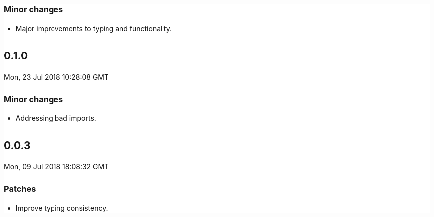 ### Minor changes

- Major improvements to typing and functionality.

## 0.1.0
Mon, 23 Jul 2018 10:28:08 GMT

### Minor changes

- Addressing bad imports.

## 0.0.3
Mon, 09 Jul 2018 18:08:32 GMT

### Patches

- Improve typing consistency.
